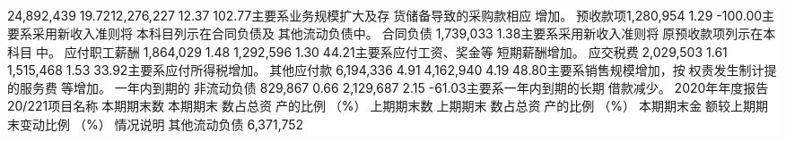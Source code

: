 24,892,439
19.7212,276,227
12.37
102.77主要系业务规模扩大及存
货储备导致的采购款相应
增加。
预收款项1,280,954
1.29
-100.00主要系采用新收入准则将
本科目列示在合同负债及
其他流动负债中。
合同负债
1,739,033
1.38主要系采用新收入准则将
原预收款项列示在本科目
中。
应付职工薪酬
1,864,029
1.48
1,292,596
1.30
44.21主要系应付工资、奖金等
短期薪酬增加。
应交税费
2,029,503
1.61
1,515,468
1.53
33.92主要系应付所得税增加。
其他应付款
6,194,336
4.91
4,162,940
4.19
48.80主要系销售规模增加，按
权责发生制计提的服务费
等增加。
一年内到期的
非流动负债
829,867
0.66
2,129,687
2.15
-61.03主要系一年内到期的长期
借款减少。
2020年年度报告
20/221项目名称
本期期末数
本期期末
数占总资
产的比例
（%）
上期期末数
上期期末
数占总资
产的比例
（%）
本期期末金
额较上期期
末变动比例
（%）
情况说明
其他流动负债
6,371,752
